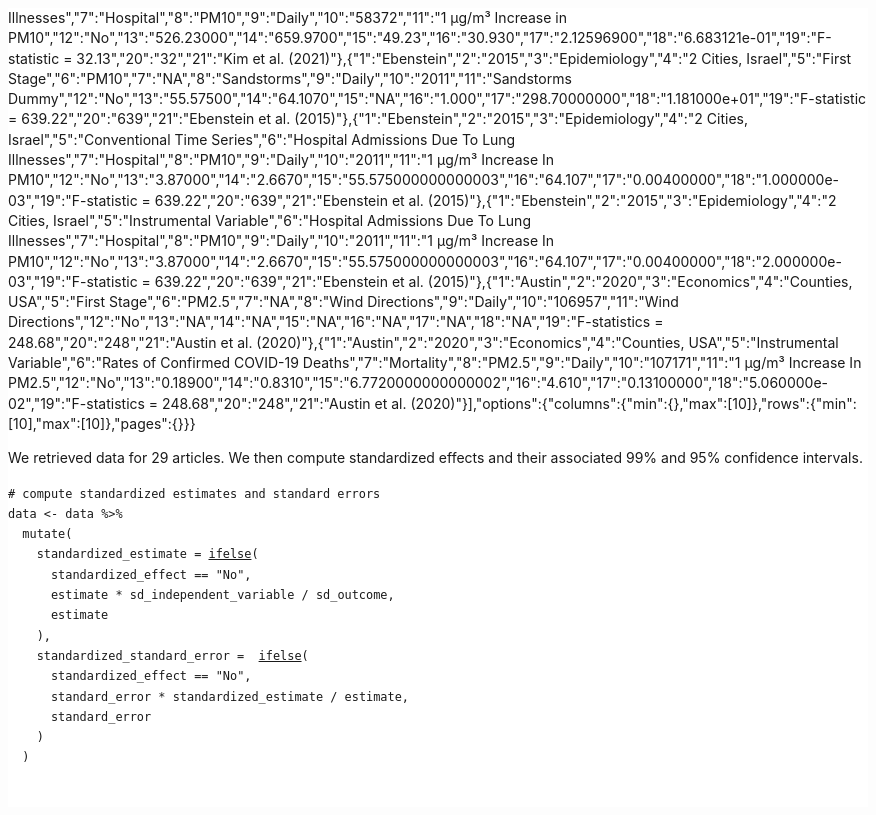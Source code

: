 Illnesses","7":"Hospital","8":"PM10","9":"Daily","10":"58372","11":"1 µg/m³ Increase in PM10","12":"No","13":"526.23000","14":"659.9700","15":"49.23","16":"30.930","17":"2.12596900","18":"6.683121e-01","19":"F-statistic = 32.13","20":"32","21":"Kim et al. (2021)"},{"1":"Ebenstein","2":"2015","3":"Epidemiology","4":"2 Cities, Israel","5":"First Stage","6":"PM10","7":"NA","8":"Sandstorms","9":"Daily","10":"2011","11":"Sandstorms Dummy","12":"No","13":"55.57500","14":"64.1070","15":"NA","16":"1.000","17":"298.70000000","18":"1.181000e+01","19":"F-statistic = 639.22","20":"639","21":"Ebenstein et al. (2015)"},{"1":"Ebenstein","2":"2015","3":"Epidemiology","4":"2 Cities, Israel","5":"Conventional Time Series","6":"Hospital Admissions Due To Lung Illnesses","7":"Hospital","8":"PM10","9":"Daily","10":"2011","11":"1 µg/m³ Increase In PM10","12":"No","13":"3.87000","14":"2.6670","15":"55.575000000000003","16":"64.107","17":"0.00400000","18":"1.000000e-03","19":"F-statistic = 639.22","20":"639","21":"Ebenstein et al. (2015)"},{"1":"Ebenstein","2":"2015","3":"Epidemiology","4":"2 Cities, Israel","5":"Instrumental Variable","6":"Hospital Admissions Due To Lung Illnesses","7":"Hospital","8":"PM10","9":"Daily","10":"2011","11":"1 µg/m³ Increase In PM10","12":"No","13":"3.87000","14":"2.6670","15":"55.575000000000003","16":"64.107","17":"0.00400000","18":"2.000000e-03","19":"F-statistic = 639.22","20":"639","21":"Ebenstein et al. (2015)"},{"1":"Austin","2":"2020","3":"Economics","4":"Counties, USA","5":"First Stage","6":"PM2.5","7":"NA","8":"Wind Directions","9":"Daily","10":"106957","11":"Wind Directions","12":"No","13":"NA","14":"NA","15":"NA","16":"NA","17":"NA","18":"NA","19":"F-statistics = 248.68","20":"248","21":"Austin et al. (2020)"},{"1":"Austin","2":"2020","3":"Economics","4":"Counties, USA","5":"Instrumental Variable","6":"Rates of Confirmed COVID-19 Deaths","7":"Mortality","8":"PM2.5","9":"Daily","10":"107171","11":"1 µg/m³ Increase In PM2.5","12":"No","13":"0.18900","14":"0.8310","15":"6.7720000000000002","16":"4.610","17":"0.13100000","18":"5.060000e-02","19":"F-statistics = 248.68","20":"248","21":"Austin et al. (2020)"}],"options":{"columns":{"min":{},"max":[10]},"rows":{"min":[10],"max":[10]},"pages":{}}}
  </script>
</div>

</div>


We retrieved data for 29 articles. We then compute standardized effects and their associated 99% and 95% confidence intervals.

<div class="layout-chunk" data-layout="l-body">
<div class="sourceCode"><pre class="sourceCode r"><code class="sourceCode r"><span class='co'># compute standardized estimates and standard errors</span>
<span class='va'>data</span> <span class='op'>&lt;-</span> <span class='va'>data</span> <span class='op'>%&gt;%</span>
  <span class='fu'>mutate</span><span class='op'>(</span>
    standardized_estimate <span class='op'>=</span> <span class='fu'><a href='https://rdrr.io/r/base/ifelse.html'>ifelse</a></span><span class='op'>(</span>
      <span class='va'>standardized_effect</span> <span class='op'>==</span> <span class='st'>"No"</span>,
      <span class='va'>estimate</span> <span class='op'>*</span> <span class='va'>sd_independent_variable</span> <span class='op'>/</span> <span class='va'>sd_outcome</span>,
      <span class='va'>estimate</span>
    <span class='op'>)</span>,
    standardized_standard_error <span class='op'>=</span>  <span class='fu'><a href='https://rdrr.io/r/base/ifelse.html'>ifelse</a></span><span class='op'>(</span>
      <span class='va'>standardized_effect</span> <span class='op'>==</span> <span class='st'>"No"</span>,
      <span class='va'>standard_error</span> <span class='op'>*</span> <span class='va'>standardized_estimate</span> <span class='op'>/</span> <span class='va'>estimate</span>,
      <span class='va'>standard_error</span>
    <span class='op'>)</span>
  <span class='op'>)</span>
